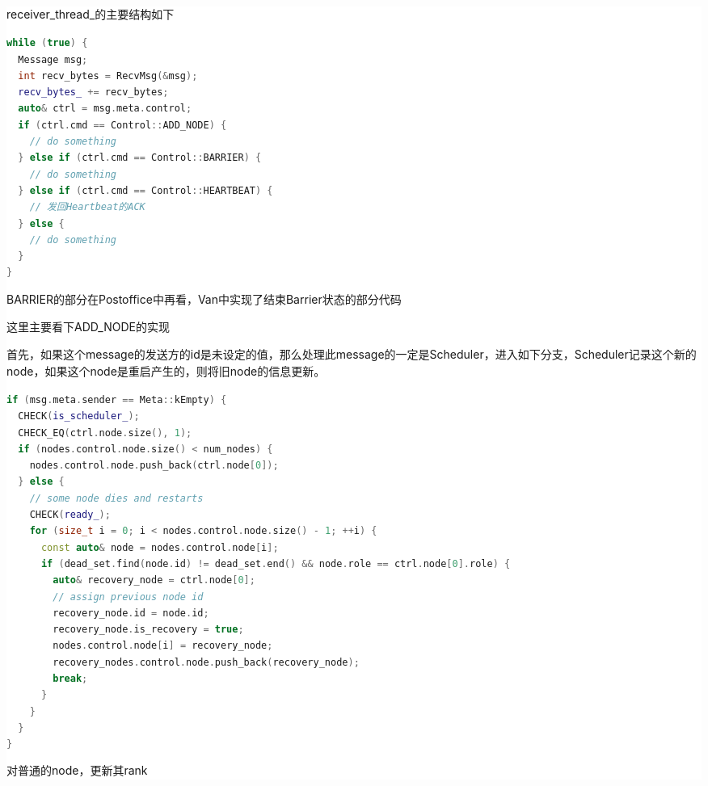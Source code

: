 receiver_thread_的主要结构如下

```cpp
while (true) {
  Message msg;
  int recv_bytes = RecvMsg(&msg);
  recv_bytes_ += recv_bytes;
  auto& ctrl = msg.meta.control;
  if (ctrl.cmd == Control::ADD_NODE) {
    // do something
  } else if (ctrl.cmd == Control::BARRIER) {
    // do something
  } else if (ctrl.cmd == Control::HEARTBEAT) {
    // 发回Heartbeat的ACK
  } else {
    // do something
  }
}
```


BARRIER的部分在Postoffice中再看，Van中实现了结束Barrier状态的部分代码

这里主要看下ADD_NODE的实现

首先，如果这个message的发送方的id是未设定的值，那么处理此message的一定是Scheduler，进入如下分支，Scheduler记录这个新的node，如果这个node是重启产生的，则将旧node的信息更新。

```cpp
if (msg.meta.sender == Meta::kEmpty) {
  CHECK(is_scheduler_);
  CHECK_EQ(ctrl.node.size(), 1);
  if (nodes.control.node.size() < num_nodes) {
    nodes.control.node.push_back(ctrl.node[0]);
  } else {
    // some node dies and restarts
    CHECK(ready_);
    for (size_t i = 0; i < nodes.control.node.size() - 1; ++i) {
      const auto& node = nodes.control.node[i];
      if (dead_set.find(node.id) != dead_set.end() && node.role == ctrl.node[0].role) {
        auto& recovery_node = ctrl.node[0];
        // assign previous node id
        recovery_node.id = node.id;
        recovery_node.is_recovery = true;
        nodes.control.node[i] = recovery_node;
        recovery_nodes.control.node.push_back(recovery_node);
        break;
      }
    }
  }
}
```

对普通的node，更新其rank


[ps-lite版本]: https://github.com/willzhang4a58/ps-lite
[原始项目地址]: https://github.com/dmlc/ps-lite